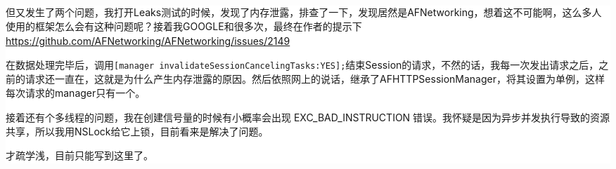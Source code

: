 

但又发生了两个问题，我打开Leaks测试的时候，发现了内存泄露，排查了一下，发现居然是AFNetworking，想着这不可能啊，这么多人使用的框架怎么会有这种问题呢？接着我GOOGLE和很多次，最终在作者的提示下 https://github.com/AFNetworking/AFNetworking/issues/2149

在数据处理完毕后，调用`[manager invalidateSessionCancelingTasks:YES];`结束Session的请求，不然的话，我每一次发出请求之后，之前的请求还一直在，这就是为什么产生内存泄露的原因。然后依照网上的说话，继承了AFHTTPSessionManager，将其设置为单例，这样每次请求的manager只有一个。



接着还有个多线程的问题，我在创建信号量的时候有小概率会出现 EXC_BAD_INSTRUCTION 错误。我怀疑是因为异步并发执行导致的资源共享，所以我用NSLock给它上锁，目前看来是解决了问题。



才疏学浅，目前只能写到这里了。